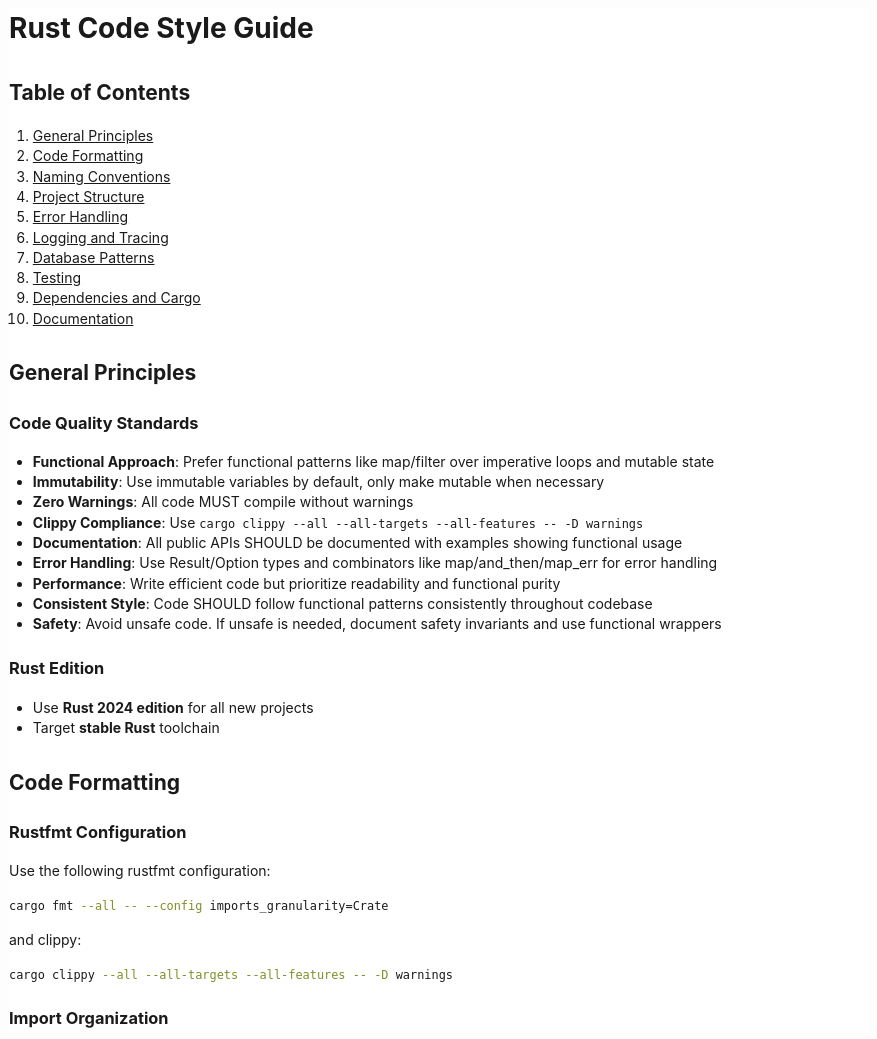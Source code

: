 Rust Code Style Guide
===

## Table of Contents
1. [General Principles](#general-principles)
1. [Code Formatting](#code-formatting)
1. [Naming Conventions](#naming-conventions)
1. [Project Structure](#project-structure)
1. [Error Handling](#error-handling)
1. [Logging and Tracing](#logging-and-tracing)
1. [Database Patterns](#database-patterns)
1. [Testing](#testing)
1. [Dependencies and Cargo](#dependencies-and-cargo)
1. [Documentation](#documentation)

## General Principles

### Code Quality Standards
- **Functional Approach**: Prefer functional patterns like map/filter over imperative loops and mutable state
- **Immutability**: Use immutable variables by default, only make mutable when necessary
- **Zero Warnings**: All code MUST compile without warnings
- **Clippy Compliance**: Use `cargo clippy --all --all-targets --all-features -- -D warnings`
- **Documentation**: All public APIs SHOULD be documented with examples showing functional usage
- **Error Handling**: Use Result/Option types and combinators like map/and_then/map_err for error handling
- **Performance**: Write efficient code but prioritize readability and functional purity
- **Consistent Style**: Code SHOULD follow functional patterns consistently throughout codebase
- **Safety**: Avoid unsafe code. If unsafe is needed, document safety invariants and use functional wrappers


### Rust Edition
- Use **Rust 2024 edition** for all new projects
- Target **stable Rust** toolchain

## Code Formatting

### Rustfmt Configuration
Use the following rustfmt configuration:
```bash
cargo fmt --all -- --config imports_granularity=Crate
```

and clippy:
```bash
cargo clippy --all --all-targets --all-features -- -D warnings
```

### Import Organization
